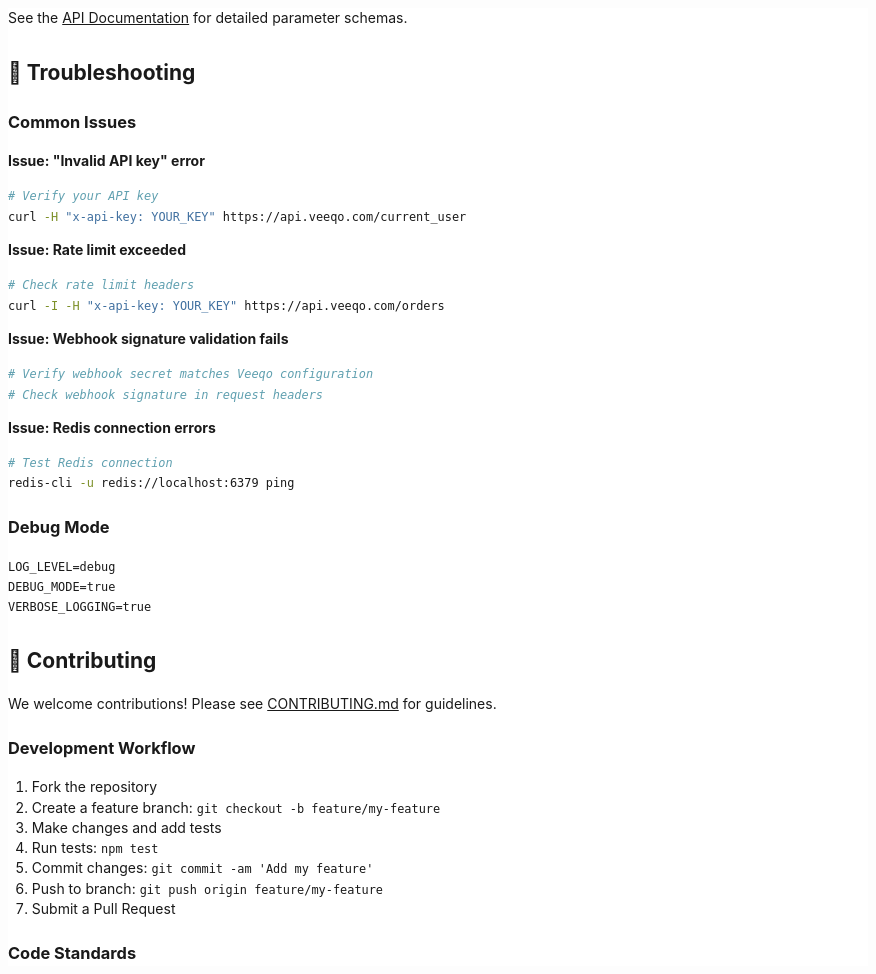 See the [API Documentation](docs/api.md) for detailed parameter schemas.

## 🐛 Troubleshooting

### **Common Issues**

**Issue: "Invalid API key" error**
```bash
# Verify your API key
curl -H "x-api-key: YOUR_KEY" https://api.veeqo.com/current_user
```

**Issue: Rate limit exceeded**
```bash
# Check rate limit headers
curl -I -H "x-api-key: YOUR_KEY" https://api.veeqo.com/orders
```

**Issue: Webhook signature validation fails**
```bash
# Verify webhook secret matches Veeqo configuration
# Check webhook signature in request headers
```

**Issue: Redis connection errors**
```bash
# Test Redis connection
redis-cli -u redis://localhost:6379 ping
```

### **Debug Mode**

```env
LOG_LEVEL=debug
DEBUG_MODE=true
VERBOSE_LOGGING=true
```

## 🤝 Contributing

We welcome contributions! Please see [CONTRIBUTING.md](CONTRIBUTING.md) for guidelines.

### **Development Workflow**

1. Fork the repository
2. Create a feature branch: `git checkout -b feature/my-feature`
3. Make changes and add tests
4. Run tests: `npm test`
5. Commit changes: `git commit -am 'Add my feature'`
6. Push to branch: `git push origin feature/my-feature`
7. Submit a Pull Request

### **Code Standards**
